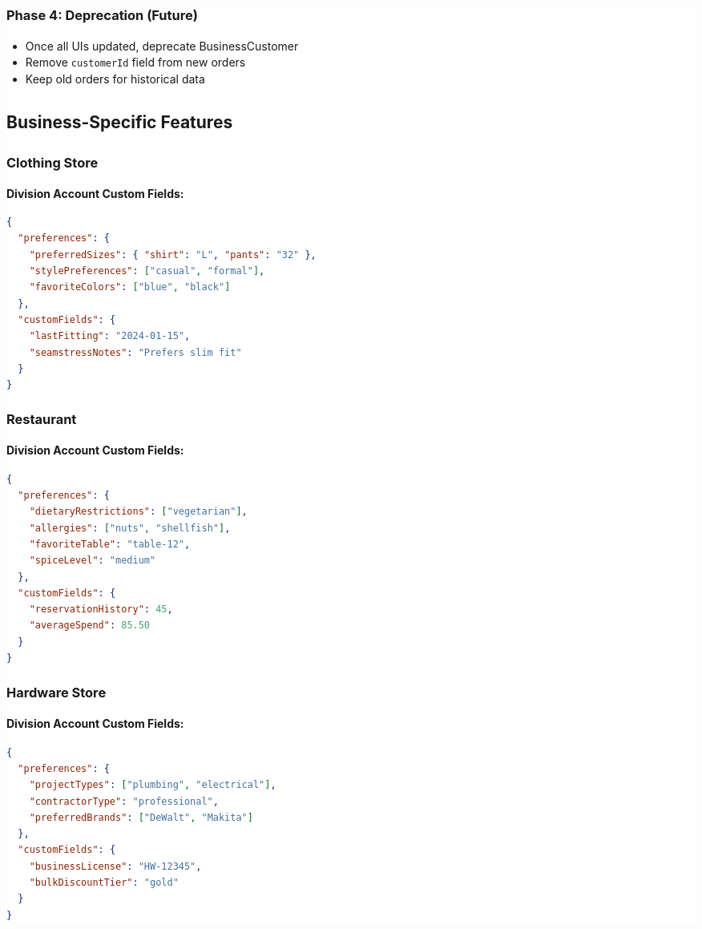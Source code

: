 ### Phase 4: Deprecation (Future)
- Once all UIs updated, deprecate BusinessCustomer
- Remove `customerId` field from new orders
- Keep old orders for historical data

## Business-Specific Features

### Clothing Store
**Division Account Custom Fields:**
```json
{
  "preferences": {
    "preferredSizes": { "shirt": "L", "pants": "32" },
    "stylePreferences": ["casual", "formal"],
    "favoriteColors": ["blue", "black"]
  },
  "customFields": {
    "lastFitting": "2024-01-15",
    "seamstressNotes": "Prefers slim fit"
  }
}
```

### Restaurant
**Division Account Custom Fields:**
```json
{
  "preferences": {
    "dietaryRestrictions": ["vegetarian"],
    "allergies": ["nuts", "shellfish"],
    "favoriteTable": "table-12",
    "spiceLevel": "medium"
  },
  "customFields": {
    "reservationHistory": 45,
    "averageSpend": 85.50
  }
}
```

### Hardware Store
**Division Account Custom Fields:**
```json
{
  "preferences": {
    "projectTypes": ["plumbing", "electrical"],
    "contractorType": "professional",
    "preferredBrands": ["DeWalt", "Makita"]
  },
  "customFields": {
    "businessLicense": "HW-12345",
    "bulkDiscountTier": "gold"
  }
}
```
